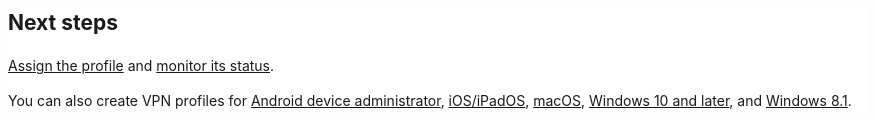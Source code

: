 ## Next steps

[Assign the profile](device-profile-assign.md) and [monitor its status](device-profile-monitor.md).

You can also create VPN profiles for [Android device administrator](vpn-settings-android.md), [iOS/iPadOS](vpn-settings-ios.md), [macOS](vpn-settings-macos.md), [Windows 10 and later](vpn-settings-windows-10.md), and [Windows 8.1](vpn-settings-windows-8-1.md).
